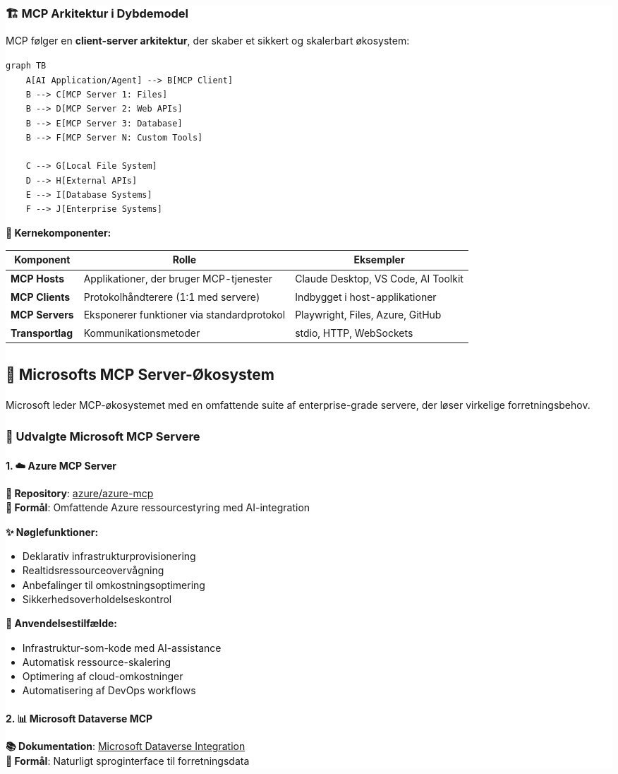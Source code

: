 ### 🏗️ MCP Arkitektur i Dybdemodel

MCP følger en **client-server arkitektur**, der skaber et sikkert og skalerbart økosystem:

```mermaid
graph TB
    A[AI Application/Agent] --> B[MCP Client]
    B --> C[MCP Server 1: Files]
    B --> D[MCP Server 2: Web APIs]
    B --> E[MCP Server 3: Database]
    B --> F[MCP Server N: Custom Tools]
    
    C --> G[Local File System]
    D --> H[External APIs]
    E --> I[Database Systems]
    F --> J[Enterprise Systems]
```

**🔧 Kernekomponenter:**

| Komponent | Rolle | Eksempler |
|-----------|-------|-----------|
| **MCP Hosts** | Applikationer, der bruger MCP-tjenester | Claude Desktop, VS Code, AI Toolkit |
| **MCP Clients** | Protokolhåndterere (1:1 med servere) | Indbygget i host-applikationer |
| **MCP Servers** | Eksponerer funktioner via standardprotokol | Playwright, Files, Azure, GitHub |
| **Transportlag** | Kommunikationsmetoder | stdio, HTTP, WebSockets |

## 🏢 Microsofts MCP Server-Økosystem

Microsoft leder MCP-økosystemet med en omfattende suite af enterprise-grade servere, der løser virkelige forretningsbehov.

### 🌟 Udvalgte Microsoft MCP Servere

#### 1. ☁️ Azure MCP Server  
**🔗 Repository**: [azure/azure-mcp](https://github.com/azure/azure-mcp)  
**🎯 Formål**: Omfattende Azure ressourcestyring med AI-integration

**✨ Nøglefunktioner:**
- Deklarativ infrastrukturprovisionering
- Realtidsressourceovervågning
- Anbefalinger til omkostningsoptimering
- Sikkerhedsoverholdelseskontrol

**🚀 Anvendelsestilfælde:**
- Infrastruktur-som-kode med AI-assistance
- Automatisk ressource-skalering
- Optimering af cloud-omkostninger
- Automatisering af DevOps workflows

#### 2. 📊 Microsoft Dataverse MCP  
**📚 Dokumentation**: [Microsoft Dataverse Integration](https://go.microsoft.com/fwlink/?linkid=2320176)  
**🎯 Formål**: Naturligt sproginterface til forretningsdata
